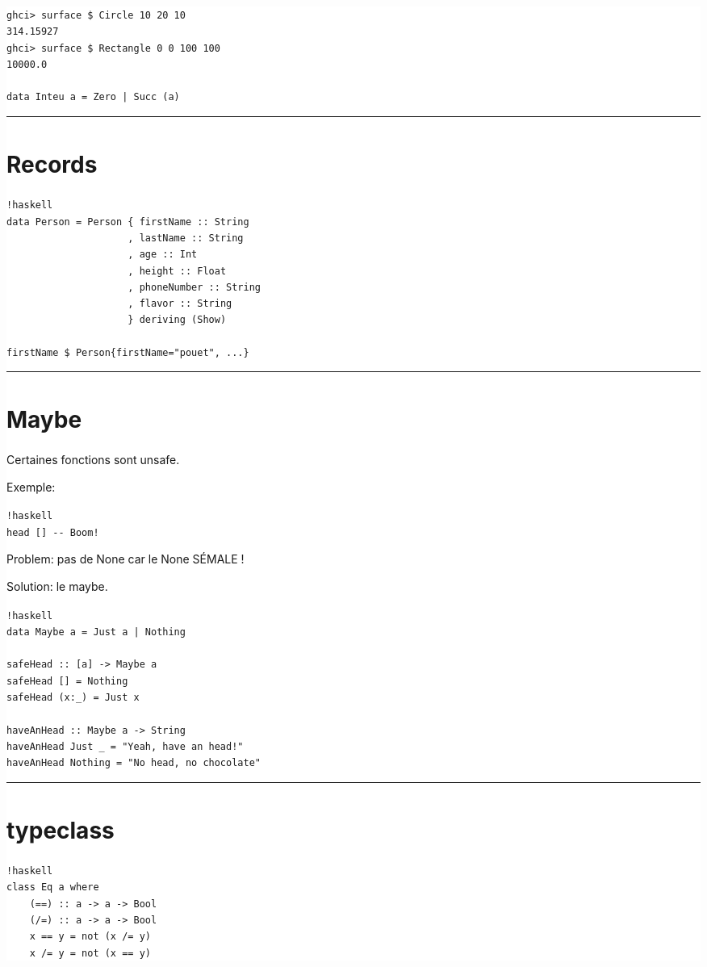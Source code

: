     ghci> surface $ Circle 10 20 10
    314.15927
    ghci> surface $ Rectangle 0 0 100 100
    10000.0

    data Inteu a = Zero | Succ (a)

---

# Records

    !haskell
    data Person = Person { firstName :: String
                         , lastName :: String
                         , age :: Int
                         , height :: Float
                         , phoneNumber :: String
                         , flavor :: String
                         } deriving (Show)

    firstName $ Person{firstName="pouet", ...}

---

# Maybe

Certaines fonctions sont unsafe.

Exemple:

    !haskell
    head [] -- Boom!

Problem: pas de None car le None SÉMALE !

Solution: le maybe.

    !haskell
    data Maybe a = Just a | Nothing

    safeHead :: [a] -> Maybe a
    safeHead [] = Nothing
    safeHead (x:_) = Just x

    haveAnHead :: Maybe a -> String
    haveAnHead Just _ = "Yeah, have an head!"
    haveAnHead Nothing = "No head, no chocolate"

---

# typeclass

    !haskell
    class Eq a where
        (==) :: a -> a -> Bool
        (/=) :: a -> a -> Bool
        x == y = not (x /= y)
        x /= y = not (x == y)
